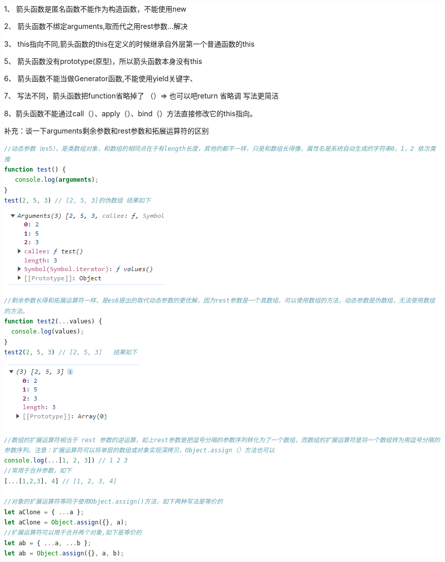 1、 箭头函数是匿名函数不能作为构造函数，不能使用new

2、 箭头函数不绑定arguments,取而代之用rest参数…解决

3、 this指向不同,箭头函数的this在定义的时候继承自外层第一个普通函数的this

5、 箭头函数没有prototype(原型)，所以箭头函数本身没有this

6、 箭头函数不能当做Generator函数,不能使用yield关键字、

7、 写法不同，箭头函数把function省略掉了 （）=> 也可以吧return 省略调 写法更简洁

8、箭头函数不能通过call（）、apply（）、bind（）方法直接修改它的this指向。

补充：谈一下arguments剩余参数和rest参数和拓展运算符的区别

```js
//动态参数（es5），是类数组对象，和数组的相同点在于有length长度，其他的都不一样，只是和数组长得像，属性名是系统自动生成的字符串0，1，2 依次类推
function test() {
   console.log(arguments);
}
test(2, 5, 3) // [2, 5, 3]的伪数组 结果如下

```

![image-20240301145137536](assets/image-20240301145137536.png)

```js
//剩余参数长得和拓展运算符一样，是es6提出的取代动态参数的更优解，因为rest参数是一个真数组，可以使用数组的方法，动态参数是伪数组，无法使用数组的方法。
function test2(...values) {
  console.log(values);
}
test2(2, 5, 3) // [2, 5, 3]   结果如下
```

![image-20240301145316271](assets/image-20240301145316271.png)

```js
//数组的扩展运算符相当于 rest 参数的逆运算，如上rest参数是把逗号分隔的参数序列转化为了一个数组，而数组的扩展运算符是将一个数组转为用逗号分隔的参数序列。注意：扩展运算符可以将单层的数组或对象实现深拷贝，Object.assign（）方法也可以
console.log(...[1, 2, 3]) // 1 2 3
//常用于合并参数，如下
[...[1,2,3], 4] // [1, 2, 3, 4]

//对象的扩展运算符等同于使用Object.assign()方法，如下两种写法是等价的
let aClone = { ...a };
let aClone = Object.assign({}, a);
//扩展运算符可以用于合并两个对象,如下是等价的
let ab = { ...a, ...b };
let ab = Object.assign({}, a, b);


```
